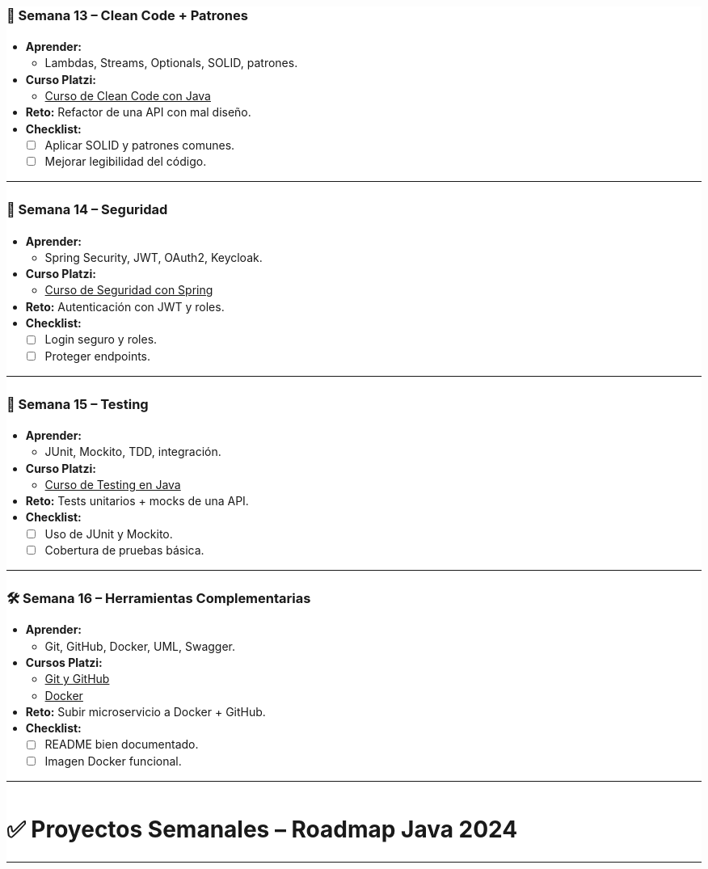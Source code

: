 ### 🧼 Semana 13 – Clean Code + Patrones

- **Aprender:**
  - Lambdas, Streams, Optionals, SOLID, patrones.
- **Curso Platzi:**
  - [Curso de Clean Code con Java](https://platzi.com/cursos/clean-code-java/)
- **Reto:** Refactor de una API con mal diseño.
- **Checklist:**
  - [ ] Aplicar SOLID y patrones comunes.
  - [ ] Mejorar legibilidad del código.

---

### 🔐 Semana 14 – Seguridad

- **Aprender:**
  - Spring Security, JWT, OAuth2, Keycloak.
- **Curso Platzi:**
  - [Curso de Seguridad con Spring](https://platzi.com/cursos/spring-security/)
- **Reto:** Autenticación con JWT y roles.
- **Checklist:**
  - [ ] Login seguro y roles.
  - [ ] Proteger endpoints.

---

### 🧪 Semana 15 – Testing

- **Aprender:**
  - JUnit, Mockito, TDD, integración.
- **Curso Platzi:**
  - [Curso de Testing en Java](https://platzi.com/cursos/testing-java/)
- **Reto:** Tests unitarios + mocks de una API.
- **Checklist:**
  - [ ] Uso de JUnit y Mockito.
  - [ ] Cobertura de pruebas básica.

---

### 🛠 Semana 16 – Herramientas Complementarias

- **Aprender:**
  - Git, GitHub, Docker, UML, Swagger.
- **Cursos Platzi:**
  - [Git y GitHub](https://platzi.com/cursos/git-github/)
  - [Docker](https://platzi.com/cursos/docker/)
- **Reto:** Subir microservicio a Docker + GitHub.
- **Checklist:**
  - [ ] README bien documentado.
  - [ ] Imagen Docker funcional.

---
# ✅ Proyectos Semanales – Roadmap Java 2024

---